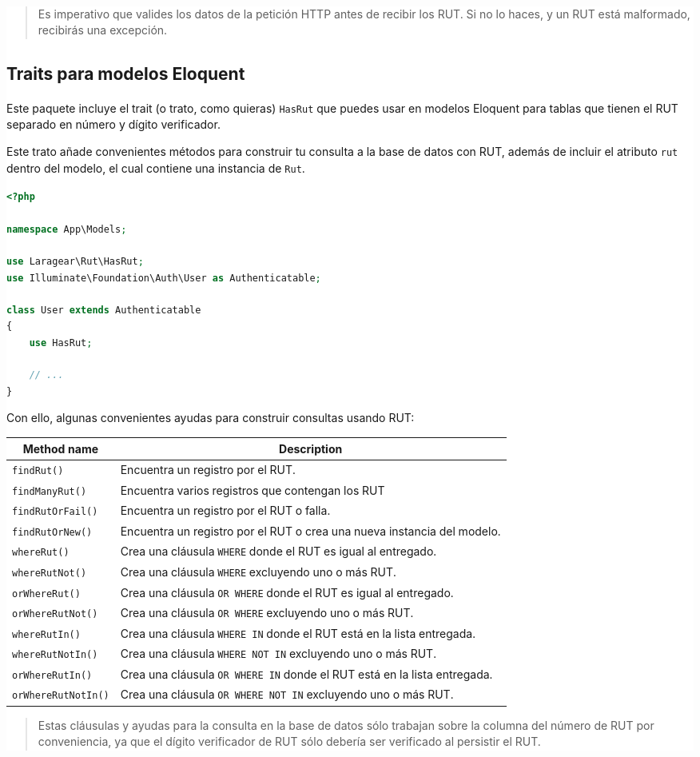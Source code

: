 > Es imperativo que valides los datos de la petición HTTP antes de recibir los RUT. Si no lo haces, y un RUT está malformado, recibirás una excepción.

## Traits para modelos Eloquent

Este paquete incluye el trait (o trato, como quieras) `HasRut` que puedes usar en modelos Eloquent para tablas que tienen el RUT separado en número y dígito verificador.

Este trato añade convenientes métodos para construir tu consulta a la base de datos con RUT, además de incluir el atributo `rut` dentro del modelo, el cual contiene una instancia de `Rut`.


```php
<?php

namespace App\Models;

use Laragear\Rut\HasRut;
use Illuminate\Foundation\Auth\User as Authenticatable;

class User extends Authenticatable
{
    use HasRut;
    
    // ...
}
```

Con ello, algunas convenientes ayudas para construir consultas usando RUT:

| Method name         | Description                                                              |
|---------------------|--------------------------------------------------------------------------|
| `findRut()`         | Encuentra un registro por el RUT.                                        |
| `findManyRut()`     | Encuentra varios registros que contengan los RUT                         |
| `findRutOrFail()`   | Encuentra un registro por el RUT o falla.                                |
| `findRutOrNew()`    | Encuentra un registro por el RUT o crea una nueva instancia del modelo.  |
| `whereRut()`        | Crea una cláusula `WHERE` donde el RUT es igual al entregado.            |
| `whereRutNot()`     | Crea una cláusula `WHERE` excluyendo uno o más RUT.                      |
| `orWhereRut()`      | Crea una cláusula `OR WHERE` donde el RUT es igual al entregado.         |
| `orWhereRutNot()`   | Crea una cláusula `OR WHERE` excluyendo uno o más RUT.                   |
| `whereRutIn()`      | Crea una cláusula `WHERE IN` donde el RUT está en la lista entregada.    |
| `whereRutNotIn()`   | Crea una cláusula `WHERE NOT IN` excluyendo uno o más RUT.               |
| `orWhereRutIn()`    | Crea una cláusula `OR WHERE IN` donde el RUT está en la lista entregada. |
| `orWhereRutNotIn()` | Crea una cláusula `OR WHERE NOT IN` excluyendo uno o más RUT.            |

> Estas cláusulas y ayudas para la consulta en la base de datos sólo trabajan sobre la columna del número de RUT por conveniencia, ya que el dígito verificador de RUT sólo debería ser verificado al persistir el RUT.
